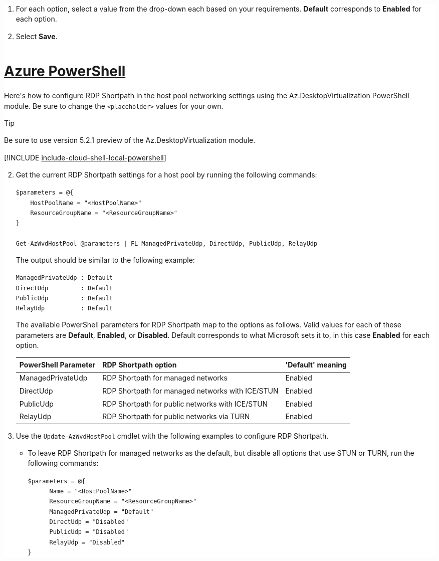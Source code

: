 1. For each option, select a value from the drop-down each based on your requirements. **Default** corresponds to **Enabled** for each option.

1. Select **Save**.

# [Azure PowerShell](#tab/powershell)

Here's how to configure RDP Shortpath in the host pool networking settings using the [Az.DesktopVirtualization](/powershell/module/az.desktopvirtualization) PowerShell module. Be sure to change the `<placeholder>` values for your own.

> [!TIP]
> Be sure to use version 5.2.1 preview of the Az.DesktopVirtualization module.

[!INCLUDE [include-cloud-shell-local-powershell](includes/include-cloud-shell-local-powershell.md)]

2. Get the current RDP Shortpath settings for a host pool by running the following commands:

   ```azurepowershell
   $parameters = @{
       HostPoolName = "<HostPoolName>"
       ResourceGroupName = "<ResourceGroupName>"
   }

   Get-AzWvdHostPool @parameters | FL ManagedPrivateUdp, DirectUdp, PublicUdp, RelayUdp
   ```

   The output should be similar to the following example:

   ```output
   ManagedPrivateUdp : Default
   DirectUdp         : Default
   PublicUdp         : Default
   RelayUdp          : Default
   ```

   The available PowerShell parameters for RDP Shortpath map to the options as follows. Valid values for each of these parameters are **Default**, **Enabled**, or **Disabled**. Default corresponds to what Microsoft sets it to, in this case **Enabled** for each option.

   | PowerShell Parameter | RDP Shortpath option | 'Default' meaning |
   |--|--|--|
   | ManagedPrivateUdp | RDP Shortpath for managed networks | Enabled |
   | DirectUdp | RDP Shortpath for managed networks with ICE/STUN | Enabled |
   | PublicUdp | RDP Shortpath for public networks with ICE/STUN | Enabled |
   | RelayUdp | RDP Shortpath for public networks via TURN | Enabled |

3. Use the `Update-AzWvdHostPool` cmdlet with the following examples to configure RDP Shortpath. 

   - To leave RDP Shortpath for managed networks as the default, but disable all options that use STUN or TURN, run the following commands:

      ```azurepowershell
      $parameters = @{
            Name = "<HostPoolName>"
            ResourceGroupName = "<ResourceGroupName>"
            ManagedPrivateUdp = "Default"
            DirectUdp = "Disabled"
            PublicUdp = "Disabled"
            RelayUdp = "Disabled"
      }
